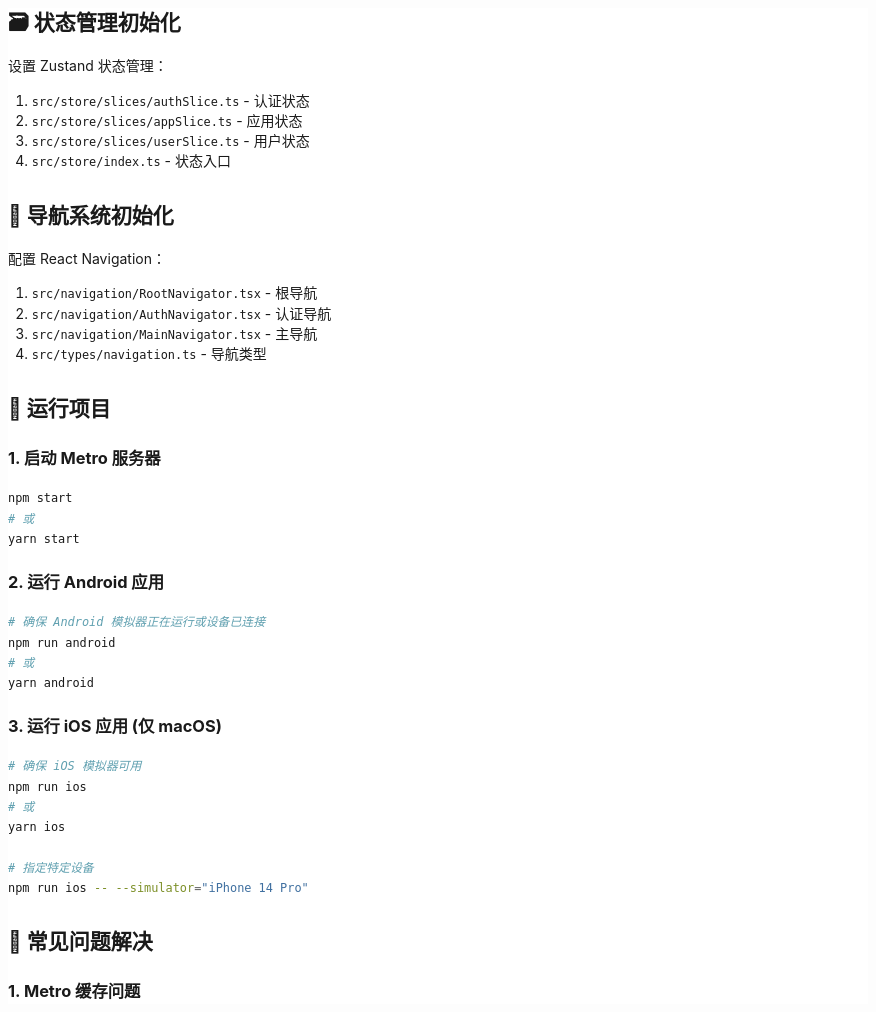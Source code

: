 ## 🗃️ 状态管理初始化

设置 Zustand 状态管理：

1. `src/store/slices/authSlice.ts` - 认证状态
2. `src/store/slices/appSlice.ts` - 应用状态
3. `src/store/slices/userSlice.ts` - 用户状态
4. `src/store/index.ts` - 状态入口

## 🧭 导航系统初始化

配置 React Navigation：

1. `src/navigation/RootNavigator.tsx` - 根导航
2. `src/navigation/AuthNavigator.tsx` - 认证导航
3. `src/navigation/MainNavigator.tsx` - 主导航
4. `src/types/navigation.ts` - 导航类型

## 🚀 运行项目

### 1. 启动 Metro 服务器

```bash
npm start
# 或
yarn start
```

### 2. 运行 Android 应用

```bash
# 确保 Android 模拟器正在运行或设备已连接
npm run android
# 或
yarn android
```

### 3. 运行 iOS 应用 (仅 macOS)

```bash
# 确保 iOS 模拟器可用
npm run ios
# 或
yarn ios

# 指定特定设备
npm run ios -- --simulator="iPhone 14 Pro"
```

## 🐛 常见问题解决

### 1. Metro 缓存问题
